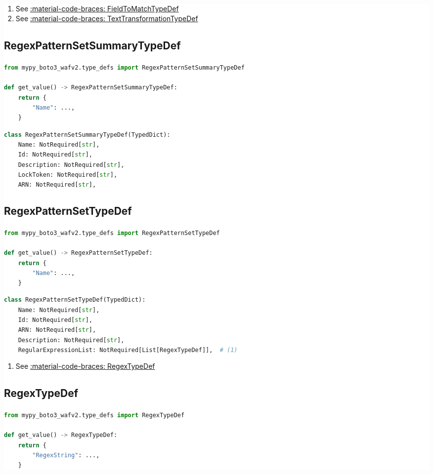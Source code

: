 1. See [:material-code-braces: FieldToMatchTypeDef](./type_defs.md#fieldtomatchtypedef) 
2. See [:material-code-braces: TextTransformationTypeDef](./type_defs.md#texttransformationtypedef) 
## RegexPatternSetSummaryTypeDef

```python title="Usage Example"
from mypy_boto3_wafv2.type_defs import RegexPatternSetSummaryTypeDef

def get_value() -> RegexPatternSetSummaryTypeDef:
    return {
        "Name": ...,
    }
```

```python title="Definition"
class RegexPatternSetSummaryTypeDef(TypedDict):
    Name: NotRequired[str],
    Id: NotRequired[str],
    Description: NotRequired[str],
    LockToken: NotRequired[str],
    ARN: NotRequired[str],
```

## RegexPatternSetTypeDef

```python title="Usage Example"
from mypy_boto3_wafv2.type_defs import RegexPatternSetTypeDef

def get_value() -> RegexPatternSetTypeDef:
    return {
        "Name": ...,
    }
```

```python title="Definition"
class RegexPatternSetTypeDef(TypedDict):
    Name: NotRequired[str],
    Id: NotRequired[str],
    ARN: NotRequired[str],
    Description: NotRequired[str],
    RegularExpressionList: NotRequired[List[RegexTypeDef]],  # (1)
```

1. See [:material-code-braces: RegexTypeDef](./type_defs.md#regextypedef) 
## RegexTypeDef

```python title="Usage Example"
from mypy_boto3_wafv2.type_defs import RegexTypeDef

def get_value() -> RegexTypeDef:
    return {
        "RegexString": ...,
    }
```
